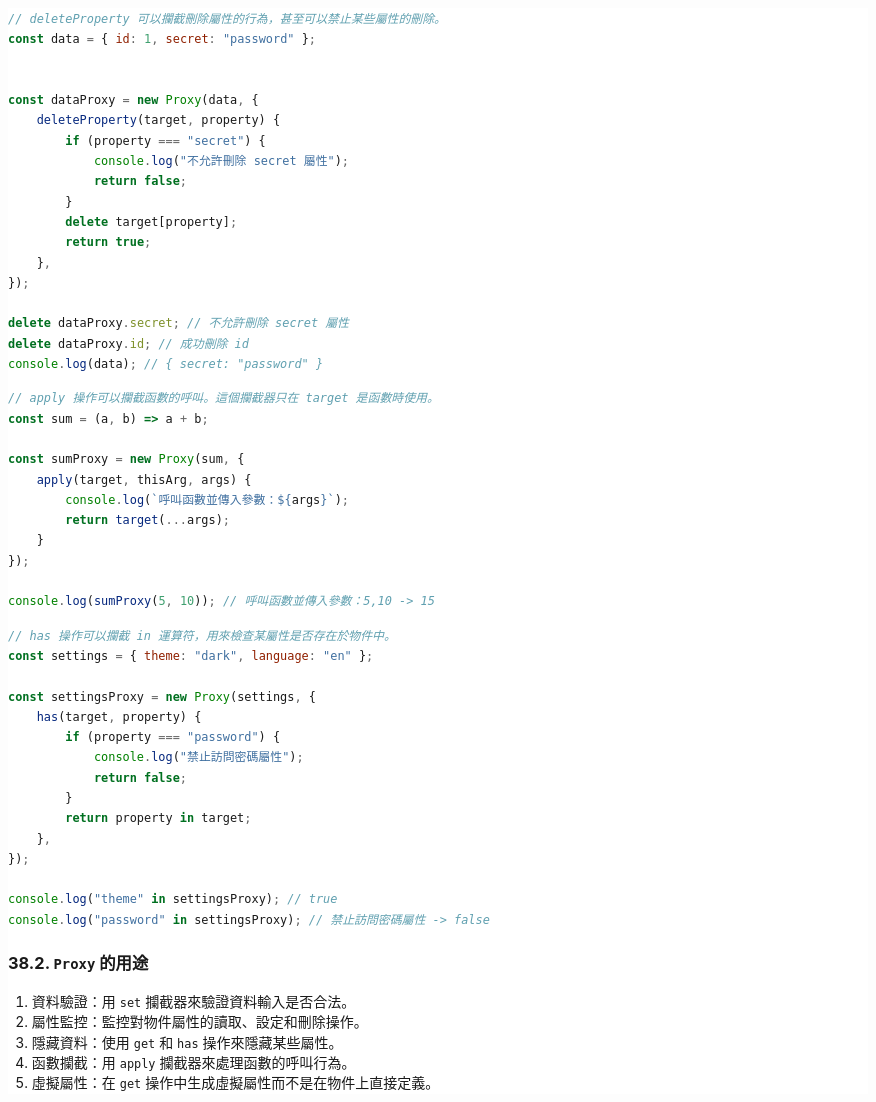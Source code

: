 ```js
// deleteProperty 可以攔截刪除屬性的行為，甚至可以禁止某些屬性的刪除。
const data = { id: 1, secret: "password" };


const dataProxy = new Proxy(data, {
    deleteProperty(target, property) {
        if (property === "secret") {
            console.log("不允許刪除 secret 屬性");
            return false;
        }
        delete target[property];
        return true;
    },
});

delete dataProxy.secret; // 不允許刪除 secret 屬性
delete dataProxy.id; // 成功刪除 id
console.log(data); // { secret: "password" }
```

```js
// apply 操作可以攔截函數的呼叫。這個攔截器只在 target 是函數時使用。
const sum = (a, b) => a + b;

const sumProxy = new Proxy(sum, {
    apply(target, thisArg, args) {
        console.log(`呼叫函數並傳入參數：${args}`);
        return target(...args);
    }
});

console.log(sumProxy(5, 10)); // 呼叫函數並傳入參數：5,10 -> 15
```

```js
// has 操作可以攔截 in 運算符，用來檢查某屬性是否存在於物件中。
const settings = { theme: "dark", language: "en" };

const settingsProxy = new Proxy(settings, {
    has(target, property) {
        if (property === "password") {
            console.log("禁止訪問密碼屬性");
            return false;
        }
        return property in target;
    },
});

console.log("theme" in settingsProxy); // true
console.log("password" in settingsProxy); // 禁止訪問密碼屬性 -> false
```

### 38.2. `Proxy` 的用途
1. 資料驗證：用 `set` 攔截器來驗證資料輸入是否合法。
2. 屬性監控：監控對物件屬性的讀取、設定和刪除操作。
3. 隱藏資料：使用 `get` 和 `has` 操作來隱藏某些屬性。
4. 函數攔截：用 `apply` 攔截器來處理函數的呼叫行為。
5. 虛擬屬性：在 `get` 操作中生成虛擬屬性而不是在物件上直接定義。
